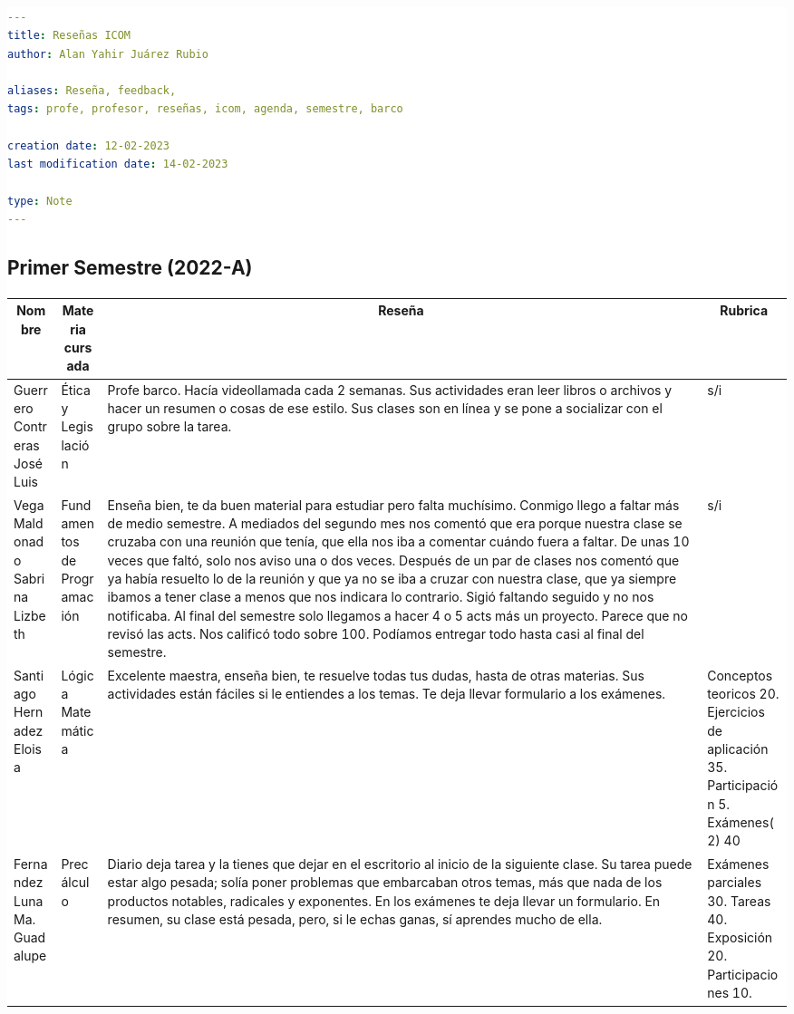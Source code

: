 ```yaml
---
title: Reseñas ICOM
author: Alan Yahir Juárez Rubio

aliases: Reseña, feedback, 
tags: profe, profesor, reseñas, icom, agenda, semestre, barco

creation date: 12-02-2023
last modification date: 14-02-2023

type: Note
---
```


## Primer Semestre (2022-A)

| Nombre                         | Materia cursada             | Reseña                                                                                                                                                                                                                                                                                                                                                                                                                                                                                                                                                                                                                                                                                                                                                                                        | Rubrica |
| ------------------------------ | --------------------------- | --------------------------------------------------------------------------------------------------------------------------------------------------------------------------------------------------------------------------------------------------------------------------------------------------------------------------------------------------------------------------------------------------------------------------------------------------------------------------------------------------------------------------------------------------------------------------------------------------------------------------------------------------------------------------------------------------------------------------------------------------------------------------------------------- | ------- |
| Guerrero Contreras José Luis   | Ética y Legislación         | Profe barco. Hacía videollamada cada 2 semanas. Sus actividades eran leer libros o archivos y hacer un resumen o cosas de ese estilo. Sus clases son en línea y se pone a socializar con el grupo sobre la tarea.                                                                                                                                                                                                                                                                                                                                                                                                                                                                                                                                                                             | s/i        |
| Vega Maldonado Sabrina Lizbeth | Fundamentos de Programación | Enseña bien, te da buen material para estudiar pero falta muchísimo. Conmigo llego a faltar más de medio semestre. A mediados del segundo mes nos comentó que era porque nuestra clase se cruzaba con una reunión que tenía, que ella nos iba a comentar cuándo fuera a faltar. De unas 10 veces que faltó, solo nos aviso una o dos veces. Después de un par de clases nos comentó que ya había resuelto lo de la reunión y que ya no se iba a cruzar con nuestra clase, que ya siempre ibamos a tener clase a menos que nos indicara lo contrario. Sigió faltando seguido y no nos notificaba. Al final del semestre solo llegamos a hacer 4 o 5 acts más un proyecto. Parece que no revisó las acts. Nos calificó todo sobre 100. Podíamos entregar todo hasta casi al final del semestre. | s/i        |
| Santiago Hernadez Eloisa       | Lógica Matemática           | Excelente maestra, enseña bien, te resuelve todas tus dudas, hasta de otras materias. Sus actividades están fáciles si le entiendes a los temas. Te deja llevar formulario a los exámenes.                                                                                                                                                                                                                                                                                                                                                                                                                                                                                                                                                                                                    | Conceptos teoricos 20. Ejercicios de aplicación 35. Participación 5. Exámenes(2) 40        |
| Fernandez Luna Ma. Guadalupe   | Precálculo                  | Diario deja tarea y la tienes que dejar en el escritorio al inicio de la siguiente clase. Su tarea puede estar algo pesada; solía poner problemas que embarcaban otros temas, más que nada de los productos notables, radicales y exponentes. En los exámenes te deja llevar un formulario. En resumen, su clase está pesada, pero, si le echas ganas, sí aprendes mucho de ella.                                                                                                                                                                                                                                                                                                                                                                                                             | Exámenes parciales 30. Tareas 40. Exposición 20. Participaciones 10.        |